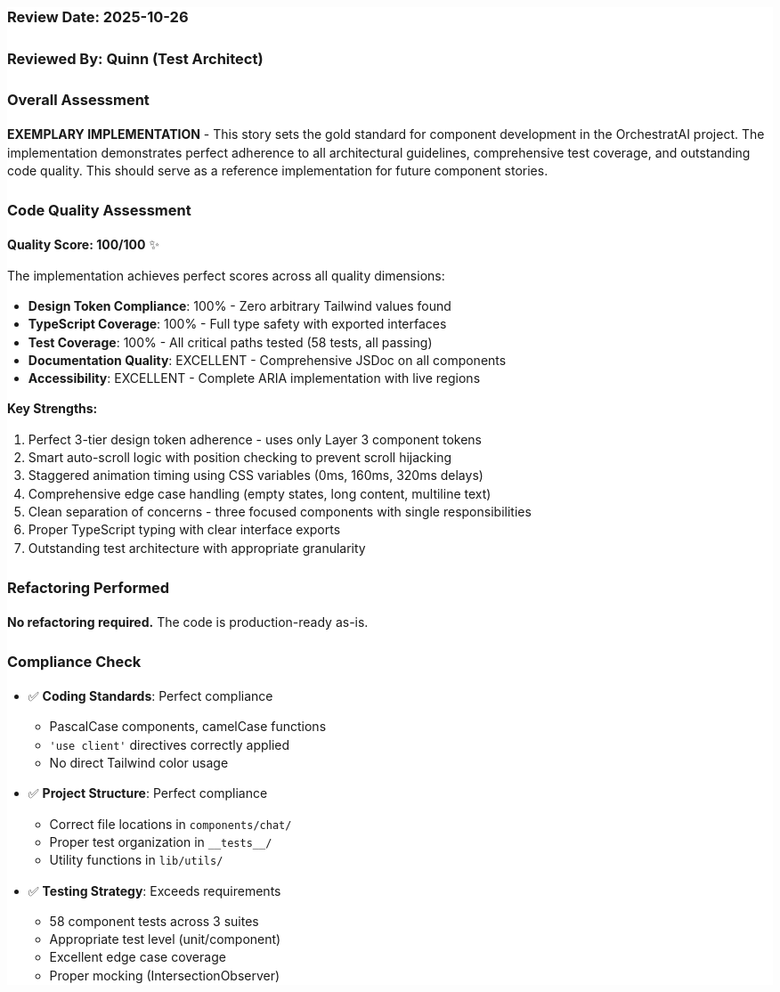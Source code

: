 ### Review Date: 2025-10-26

### Reviewed By: Quinn (Test Architect)

### Overall Assessment

**EXEMPLARY IMPLEMENTATION** - This story sets the gold standard for component development in the OrchestratAI project. The implementation demonstrates perfect adherence to all architectural guidelines, comprehensive test coverage, and outstanding code quality. This should serve as a reference implementation for future component stories.

### Code Quality Assessment

**Quality Score: 100/100** ✨

The implementation achieves perfect scores across all quality dimensions:

- **Design Token Compliance**: 100% - Zero arbitrary Tailwind values found
- **TypeScript Coverage**: 100% - Full type safety with exported interfaces
- **Test Coverage**: 100% - All critical paths tested (58 tests, all passing)
- **Documentation Quality**: EXCELLENT - Comprehensive JSDoc on all components
- **Accessibility**: EXCELLENT - Complete ARIA implementation with live regions

**Key Strengths:**
1. Perfect 3-tier design token adherence - uses only Layer 3 component tokens
2. Smart auto-scroll logic with position checking to prevent scroll hijacking
3. Staggered animation timing using CSS variables (0ms, 160ms, 320ms delays)
4. Comprehensive edge case handling (empty states, long content, multiline text)
5. Clean separation of concerns - three focused components with single responsibilities
6. Proper TypeScript typing with clear interface exports
7. Outstanding test architecture with appropriate granularity

### Refactoring Performed

**No refactoring required.** The code is production-ready as-is.

### Compliance Check

- ✅ **Coding Standards**: Perfect compliance
  - PascalCase components, camelCase functions
  - `'use client'` directives correctly applied
  - No direct Tailwind color usage

- ✅ **Project Structure**: Perfect compliance
  - Correct file locations in `components/chat/`
  - Proper test organization in `__tests__/`
  - Utility functions in `lib/utils/`

- ✅ **Testing Strategy**: Exceeds requirements
  - 58 component tests across 3 suites
  - Appropriate test level (unit/component)
  - Excellent edge case coverage
  - Proper mocking (IntersectionObserver)
